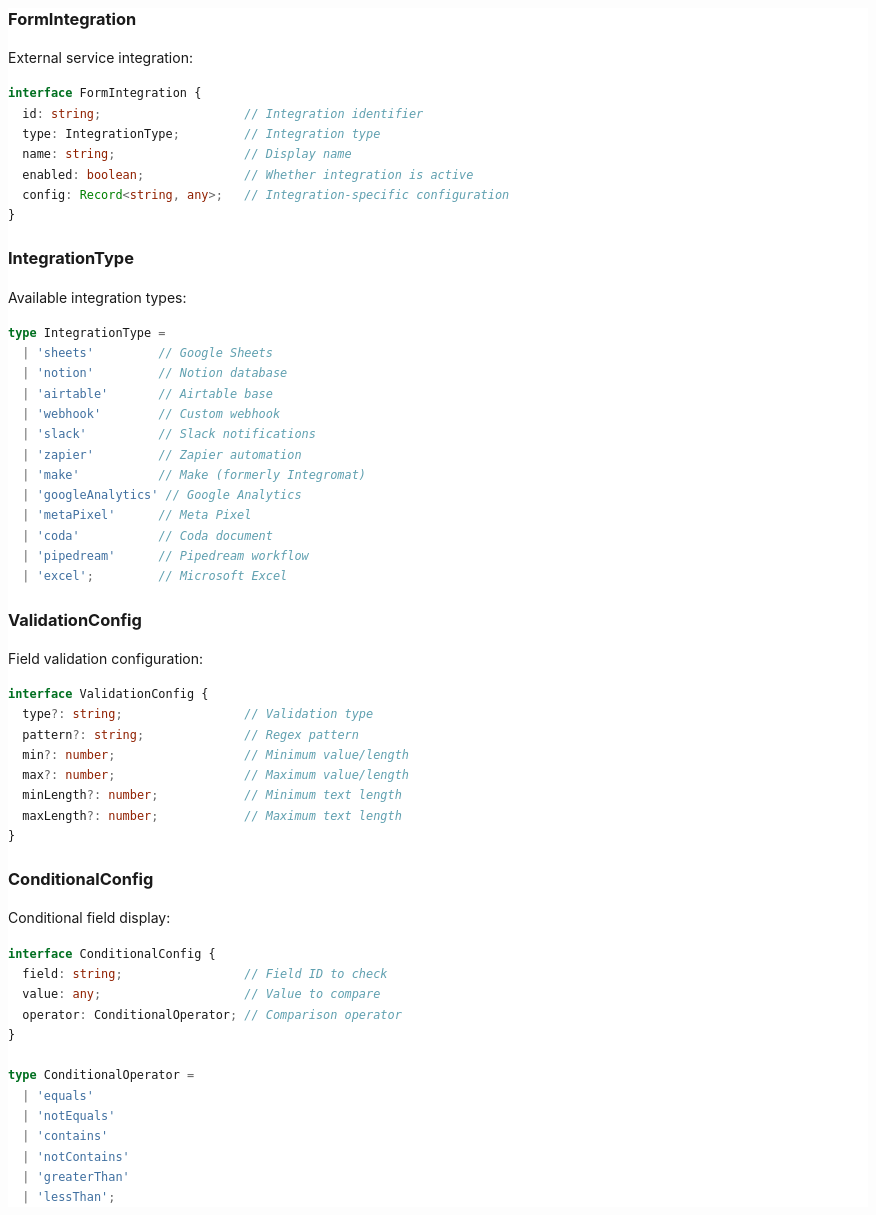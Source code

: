 ### FormIntegration

External service integration:

```typescript
interface FormIntegration {
  id: string;                    // Integration identifier
  type: IntegrationType;         // Integration type
  name: string;                  // Display name
  enabled: boolean;              // Whether integration is active
  config: Record<string, any>;   // Integration-specific configuration
}
```

### IntegrationType

Available integration types:

```typescript
type IntegrationType = 
  | 'sheets'         // Google Sheets
  | 'notion'         // Notion database
  | 'airtable'       // Airtable base
  | 'webhook'        // Custom webhook
  | 'slack'          // Slack notifications
  | 'zapier'         // Zapier automation
  | 'make'           // Make (formerly Integromat)
  | 'googleAnalytics' // Google Analytics
  | 'metaPixel'      // Meta Pixel
  | 'coda'           // Coda document
  | 'pipedream'      // Pipedream workflow
  | 'excel';         // Microsoft Excel
```

### ValidationConfig

Field validation configuration:

```typescript
interface ValidationConfig {
  type?: string;                 // Validation type
  pattern?: string;              // Regex pattern
  min?: number;                  // Minimum value/length
  max?: number;                  // Maximum value/length
  minLength?: number;            // Minimum text length
  maxLength?: number;            // Maximum text length
}
```

### ConditionalConfig

Conditional field display:

```typescript
interface ConditionalConfig {
  field: string;                 // Field ID to check
  value: any;                    // Value to compare
  operator: ConditionalOperator; // Comparison operator
}

type ConditionalOperator = 
  | 'equals'
  | 'notEquals'
  | 'contains'
  | 'notContains'
  | 'greaterThan'
  | 'lessThan';
```